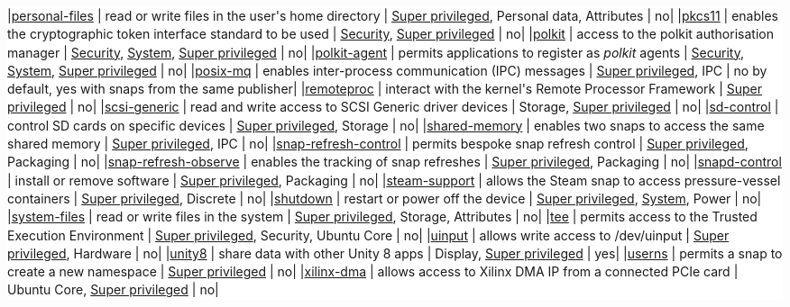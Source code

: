|[personal-files](/) | read or write files in the user's home directory | [Super privileged](/snap-reference/operations/interfaces/super-privileged-interfaces), Personal data, Attributes | no|
|[pkcs11](/) | enables the cryptographic token interface standard to be used | [Security](/snap-reference/operations/interfaces/security-interfaces), [Super privileged](/snap-reference/operations/interfaces/super-privileged-interfaces) | no|
|[polkit](/) | access to the polkit authorisation manager | [Security](/snap-reference/operations/interfaces/security-interfaces), [System](/snap-reference/operations/interfaces/system-interfaces), [Super privileged](/snap-reference/operations/interfaces/super-privileged-interfaces) | no|
|[polkit-agent](/) | permits applications to register as _polkit_ agents | [Security](/snap-reference/operations/interfaces/security-interfaces), [System](/snap-reference/operations/interfaces/system-interfaces), [Super privileged](/snap-reference/operations/interfaces/super-privileged-interfaces) | no|
|[posix-mq](/) | enables inter-process communication (IPC) messages | [Super privileged](/snap-reference/operations/interfaces/super-privileged-interfaces), IPC | no by default, yes with snaps from the same publisher|
|[remoteproc](/) | interact with the kernel's Remote Processor Framework | [Super privileged](/snap-reference/operations/interfaces/super-privileged-interfaces) | no|
|[scsi-generic](/) | read and write access to SCSI Generic driver devices | Storage, [Super privileged](/snap-reference/operations/interfaces/super-privileged-interfaces) | no|
|[sd-control](/) | control SD cards on specific devices | [Super privileged](/snap-reference/operations/interfaces/super-privileged-interfaces), Storage | no|
|[shared-memory](/) | enables two snaps to access the same shared memory | [Super privileged](/snap-reference/operations/interfaces/super-privileged-interfaces), IPC | no|
|[snap-refresh-control](/) | permits bespoke snap refresh control | [Super privileged](/snap-reference/operations/interfaces/super-privileged-interfaces), Packaging | no|
|[snap-refresh-observe](/) | enables the tracking of snap refreshes | [Super privileged](/snap-reference/operations/interfaces/super-privileged-interfaces), Packaging | no|
|[snapd-control](/) | install or remove software | [Super privileged](/snap-reference/operations/interfaces/super-privileged-interfaces), Packaging | no|
|[steam-support](/) | allows the Steam snap to access pressure-vessel containers | [Super privileged](/snap-reference/operations/interfaces/super-privileged-interfaces), Discrete | no|
|[shutdown](/) | restart or power off the device | [Super privileged](/snap-reference/operations/interfaces/super-privileged-interfaces), [System](/snap-reference/operations/interfaces/system-interfaces), Power | no|
|[system-files](/) | read or write files in the system | [Super privileged](/snap-reference/operations/interfaces/super-privileged-interfaces), Storage, Attributes | no|
|[tee](/) | permits access to the Trusted Execution Environment | [Super privileged](/snap-reference/operations/interfaces/super-privileged-interfaces), Security, Ubuntu Core | no|
|[uinput](/) | allows write access to /dev/uinput | [Super privileged](/snap-reference/operations/interfaces/super-privileged-interfaces), Hardware | no|
|[unity8](/) | share data with other Unity 8 apps | Display, [Super privileged](/snap-reference/operations/interfaces/super-privileged-interfaces) | yes|
|[userns](/) | permits a snap to create a new namespace | [Super privileged](/snap-reference/operations/interfaces/super-privileged-interfaces) | no|
|[xilinx-dma](/) | allows access to Xilinx DMA IP from a connected PCIe card | Ubuntu Core, [Super privileged](/snap-reference/operations/interfaces/super-privileged-interfaces) | no|

